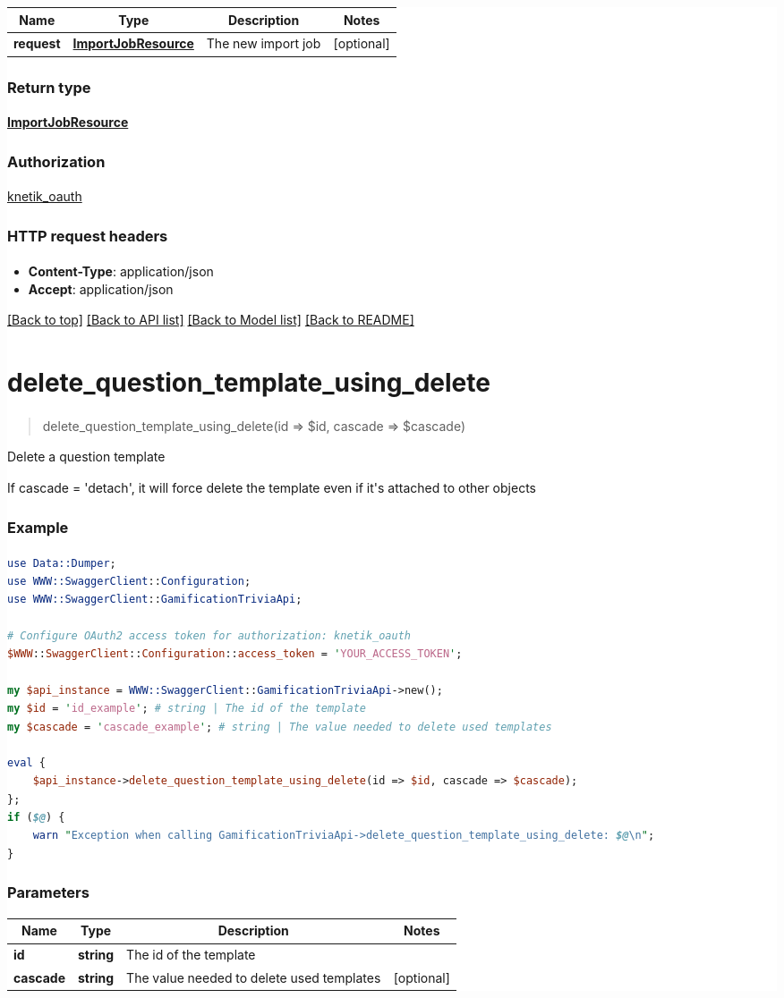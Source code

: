 Name | Type | Description  | Notes
------------- | ------------- | ------------- | -------------
 **request** | [**ImportJobResource**](ImportJobResource.md)| The new import job | [optional] 

### Return type

[**ImportJobResource**](ImportJobResource.md)

### Authorization

[knetik_oauth](../README.md#knetik_oauth)

### HTTP request headers

 - **Content-Type**: application/json
 - **Accept**: application/json

[[Back to top]](#) [[Back to API list]](../README.md#documentation-for-api-endpoints) [[Back to Model list]](../README.md#documentation-for-models) [[Back to README]](../README.md)

# **delete_question_template_using_delete**
> delete_question_template_using_delete(id => $id, cascade => $cascade)

Delete a question template

If cascade = 'detach', it will force delete the template even if it's attached to other objects

### Example 
```perl
use Data::Dumper;
use WWW::SwaggerClient::Configuration;
use WWW::SwaggerClient::GamificationTriviaApi;

# Configure OAuth2 access token for authorization: knetik_oauth
$WWW::SwaggerClient::Configuration::access_token = 'YOUR_ACCESS_TOKEN';

my $api_instance = WWW::SwaggerClient::GamificationTriviaApi->new();
my $id = 'id_example'; # string | The id of the template
my $cascade = 'cascade_example'; # string | The value needed to delete used templates

eval { 
    $api_instance->delete_question_template_using_delete(id => $id, cascade => $cascade);
};
if ($@) {
    warn "Exception when calling GamificationTriviaApi->delete_question_template_using_delete: $@\n";
}
```

### Parameters

Name | Type | Description  | Notes
------------- | ------------- | ------------- | -------------
 **id** | **string**| The id of the template | 
 **cascade** | **string**| The value needed to delete used templates | [optional] 
